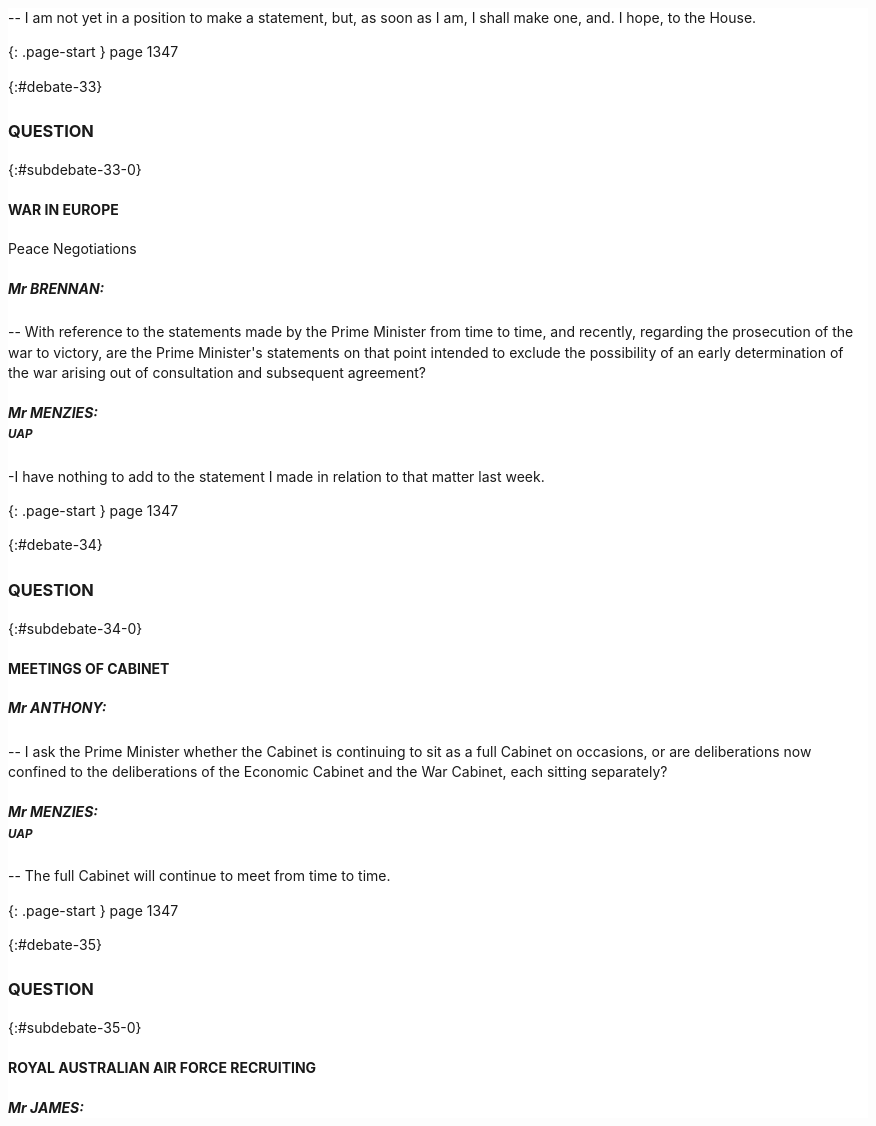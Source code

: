 -- I am not yet in a position to make a statement, but, as soon as I am, I shall make one, and. I hope, to the House. 

{: .page-start }
page 1347

{:#debate-33}
### QUESTION

{:#subdebate-33-0}
#### WAR IN EUROPE

Peace Negotiations

##### Mr BRENNAN:

-- With reference to the statements made by the Prime Minister from time to time, and recently, regarding the prosecution of the war to victory, are the Prime Minister's statements on that point intended to exclude the possibility of an early determination of the war arising out of consultation and subsequent agreement? 

##### Mr MENZIES:<br><small class="text-muted">UAP</small>

-I have nothing to add to the statement I made in relation to that matter last week. 

{: .page-start }
page 1347

{:#debate-34}
### QUESTION

{:#subdebate-34-0}
#### MEETINGS OF CABINET

##### Mr ANTHONY:

-- I ask the Prime Minister whether the Cabinet is continuing to sit as a full Cabinet on occasions, or are deliberations now confined to the deliberations of the Economic Cabinet and the War Cabinet, each sitting separately? 

##### Mr MENZIES:<br><small class="text-muted">UAP</small>

-- The full Cabinet will continue to meet from time to time. 

{: .page-start }
page 1347

{:#debate-35}
### QUESTION

{:#subdebate-35-0}
#### ROYAL AUSTRALIAN AIR FORCE RECRUITING

##### Mr JAMES:
